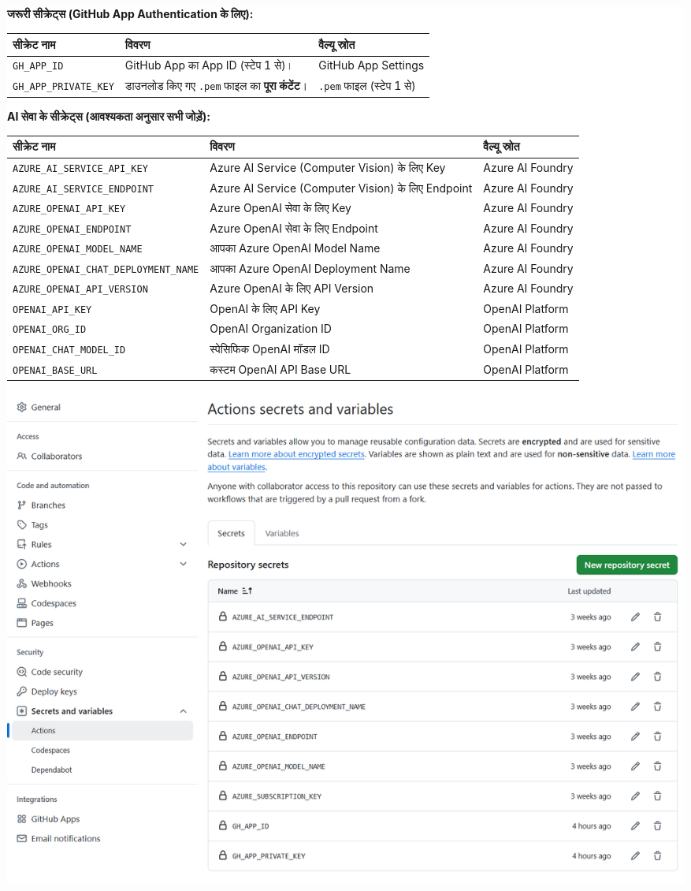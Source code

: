 **जरूरी सीक्रेट्स (GitHub App Authentication के लिए):**

| सीक्रेट नाम          | विवरण                                      | वैल्यू स्रोत                                     |
| :------------------- | :----------------------------------------- | :----------------------------------------------- |
| `GH_APP_ID`          | GitHub App का App ID (स्टेप 1 से)।         | GitHub App Settings                             |
| `GH_APP_PRIVATE_KEY` | डाउनलोड किए गए `.pem` फाइल का **पूरा कंटेंट**। | `.pem` फाइल (स्टेप 1 से)                        |

**AI सेवा के सीक्रेट्स (आवश्यकता अनुसार सभी जोड़ें):**

| सीक्रेट नाम                         | विवरण                               | वैल्यू स्रोत                     |
| :---------------------------------- | :---------------------------------- | :------------------------------- |
| `AZURE_AI_SERVICE_API_KEY`            | Azure AI Service (Computer Vision) के लिए Key  | Azure AI Foundry                    |
| `AZURE_AI_SERVICE_ENDPOINT`         | Azure AI Service (Computer Vision) के लिए Endpoint | Azure AI Foundry                     |
| `AZURE_OPENAI_API_KEY`              | Azure OpenAI सेवा के लिए Key              | Azure AI Foundry                     |
| `AZURE_OPENAI_ENDPOINT`             | Azure OpenAI सेवा के लिए Endpoint         | Azure AI Foundry                     |
| `AZURE_OPENAI_MODEL_NAME`           | आपका Azure OpenAI Model Name              | Azure AI Foundry                     |
| `AZURE_OPENAI_CHAT_DEPLOYMENT_NAME` | आपका Azure OpenAI Deployment Name         | Azure AI Foundry                     |
| `AZURE_OPENAI_API_VERSION`          | Azure OpenAI के लिए API Version           | Azure AI Foundry                     |
| `OPENAI_API_KEY`                    | OpenAI के लिए API Key                     | OpenAI Platform                  |
| `OPENAI_ORG_ID`                     | OpenAI Organization ID                    | OpenAI Platform                  |
| `OPENAI_CHAT_MODEL_ID`              | स्पेसिफिक OpenAI मॉडल ID                  | OpenAI Platform                    |
| `OPENAI_BASE_URL`                   | कस्टम OpenAI API Base URL                 | OpenAI Platform                    |

<img src="../../../../translated_images/add-secrets-done.444861ce6956d5cb20781ead1237fcc12805078349bb0d4e95bb9540ee192227.hi.png" alt="एनवायरनमेंट वेरिएबल नाम दर्ज करें">
